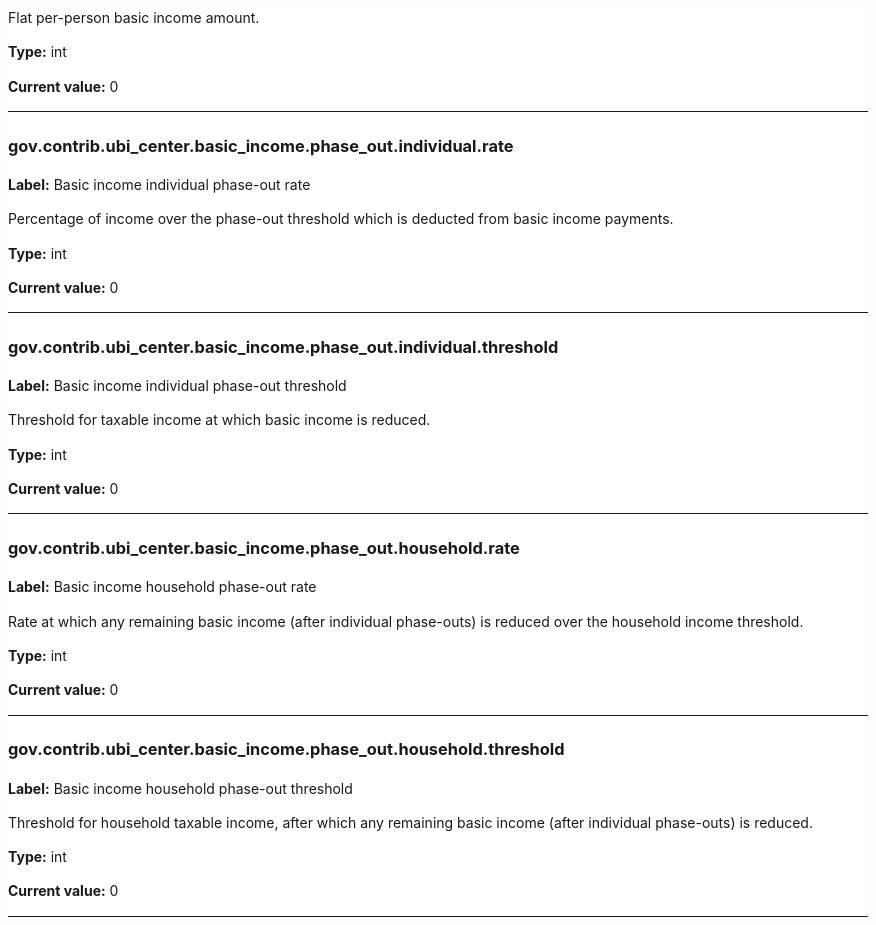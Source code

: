 Flat per-person basic income amount.

**Type:** int

**Current value:** 0

---

### gov.contrib.ubi_center.basic_income.phase_out.individual.rate
**Label:** Basic income individual phase-out rate

Percentage of income over the phase-out threshold which is deducted from basic income payments.

**Type:** int

**Current value:** 0

---

### gov.contrib.ubi_center.basic_income.phase_out.individual.threshold
**Label:** Basic income individual phase-out threshold

Threshold for taxable income at which basic income is reduced.

**Type:** int

**Current value:** 0

---

### gov.contrib.ubi_center.basic_income.phase_out.household.rate
**Label:** Basic income household phase-out rate

Rate at which any remaining basic income (after individual phase-outs) is reduced over the household income threshold.

**Type:** int

**Current value:** 0

---

### gov.contrib.ubi_center.basic_income.phase_out.household.threshold
**Label:** Basic income household phase-out threshold

Threshold for household taxable income, after which any remaining basic income (after individual phase-outs) is reduced.

**Type:** int

**Current value:** 0

---
